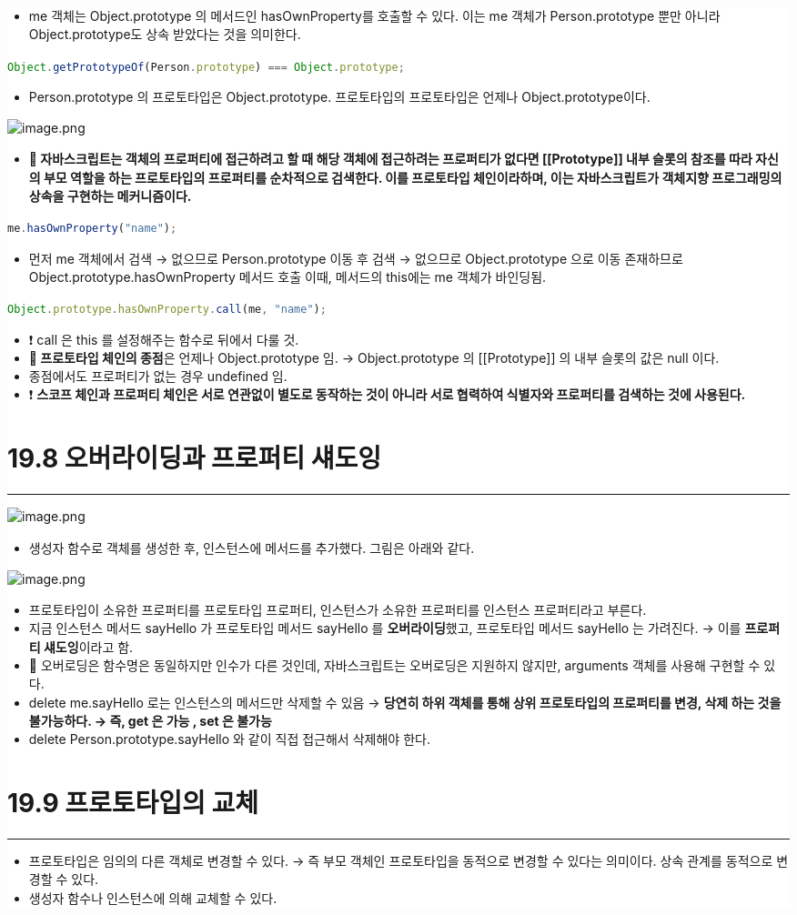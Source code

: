 - me 객체는 Object.prototype 의 메서드인 hasOwnProperty를 호출할 수 있다. 이는 me 객체가 Person.prototype 뿐만 아니라 Object.prototype도 상속 받았다는 것을 의미한다.

```jsx
Object.getPrototypeOf(Person.prototype) === Object.prototype;
```

- Person.prototype 의 프로토타입은 Object.prototype. 프로토타입의 프로토타입은 언제나 Object.prototype이다.

![image.png](attachment:2ae40eb7-5f89-450c-bad5-8dceb88f2ef6:image.png)

- **🌟 자바스크립트는 객체의 프로퍼티에 접근하려고 할 때 해당 객체에 접근하려는 프로퍼티가 없다면 [[Prototype]] 내부 슬롯의 참조를 따라 자신의 부모 역할을 하는 프로토타입의 프로퍼티를 순차적으로 검색한다. 이를 프로토타입 체인이라하며, 이는 자바스크립트가 객체지향 프로그래밍의 상속을 구현하는 메커니즘이다.**

```jsx
me.hasOwnProperty("name");
```

- 먼저 me 객체에서 검색 → 없으므로 Person.prototype 이동 후 검색 → 없으므로 Object.prototype 으로 이동 존재하므로 Object.prototype.hasOwnProperty 메서드 호출 이때, 메서드의 this에는 me 객체가 바인딩됨.

```jsx
Object.prototype.hasOwnProperty.call(me, "name");
```

- ❗ call 은 this 를 설정해주는 함수로 뒤에서 다룰 것.
- **🌟 프로토타입 체인의 종점**은 언제나 Object.prototype 임. → Object.prototype 의 [[Prototype]] 의 내부 슬롯의 값은 null 이다.
- 종점에서도 프로퍼티가 없는 경우 undefined 임.
- ❗ **스코프 체인과 프로퍼티 체인은 서로 연관없이 별도로 동작하는 것이 아니라 서로 협력하여 식별자와 프로퍼티를 검색하는 것에 사용된다.**

# 19.8 오버라이딩과 프로퍼티 섀도잉

---

![image.png](attachment:f05c93d7-a7ea-4b65-996c-b2ade72c5376:image.png)

- 생성자 함수로 객체를 생성한 후, 인스턴스에 메서드를 추가했다. 그림은 아래와 같다.

![image.png](attachment:ebece8d5-f5f2-406f-8bca-6bf22fc9f22a:image.png)

- 프로토타입이 소유한 프로퍼티를 프로토타입 프로퍼티, 인스턴스가 소유한 프로퍼티를 인스턴스 프로퍼티라고 부른다.
- 지금 인스턴스 메서드 sayHello 가 프로토타입 메서드 sayHello 를 **오버라이딩**했고, 프로토타입 메서드 sayHello 는 가려진다. → 이를 **프로퍼티 섀도잉**이라고 함.
- 🌟 오버로딩은 함수명은 동일하지만 인수가 다른 것인데, 자바스크립트는 오버로딩은 지원하지 않지만, arguments 객체를 사용해 구현할 수 있다.
- delete me.sayHello 로는 인스턴스의 메서드만 삭제할 수 있음 → **당연히 하위 객체를 통해 상위 프로토타입의 프로퍼티를 변경, 삭제 하는 것을 불가능하다. → 즉, get 은 가능 , set 은 불가능**
- delete Person.prototype.sayHello 와 같이 직접 접근해서 삭제해야 한다.

# 19.9 프로토타입의 교체

---

- 프로토타입은 임의의 다른 객체로 변경할 수 있다. → 즉 부모 객체인 프로토타입을 동적으로 변경할 수 있다는 의미이다. 상속 관계를 동적으로 변경할 수 있다.
- 생성자 함수나 인스턴스에 의해 교체할 수 있다.

